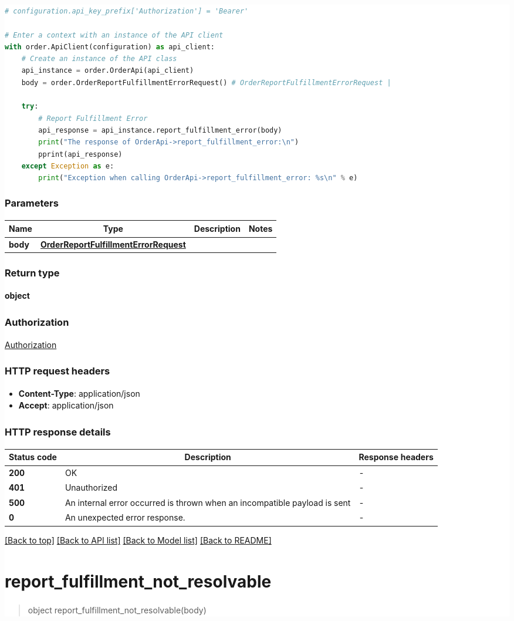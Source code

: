 ```python
# configuration.api_key_prefix['Authorization'] = 'Bearer'

# Enter a context with an instance of the API client
with order.ApiClient(configuration) as api_client:
    # Create an instance of the API class
    api_instance = order.OrderApi(api_client)
    body = order.OrderReportFulfillmentErrorRequest() # OrderReportFulfillmentErrorRequest | 

    try:
        # Report Fulfillment Error
        api_response = api_instance.report_fulfillment_error(body)
        print("The response of OrderApi->report_fulfillment_error:\n")
        pprint(api_response)
    except Exception as e:
        print("Exception when calling OrderApi->report_fulfillment_error: %s\n" % e)
```



### Parameters


Name | Type | Description  | Notes
------------- | ------------- | ------------- | -------------
 **body** | [**OrderReportFulfillmentErrorRequest**](OrderReportFulfillmentErrorRequest.md)|  | 

### Return type

**object**

### Authorization

[Authorization](../README.md#Authorization)

### HTTP request headers

 - **Content-Type**: application/json
 - **Accept**: application/json

### HTTP response details

| Status code | Description | Response headers |
|-------------|-------------|------------------|
**200** | OK |  -  |
**401** | Unauthorized |  -  |
**500** | An internal error occurred is thrown when an incompatible payload is sent |  -  |
**0** | An unexpected error response. |  -  |

[[Back to top]](#) [[Back to API list]](../README.md#documentation-for-api-endpoints) [[Back to Model list]](../README.md#documentation-for-models) [[Back to README]](../README.md)

# **report_fulfillment_not_resolvable**
> object report_fulfillment_not_resolvable(body)
